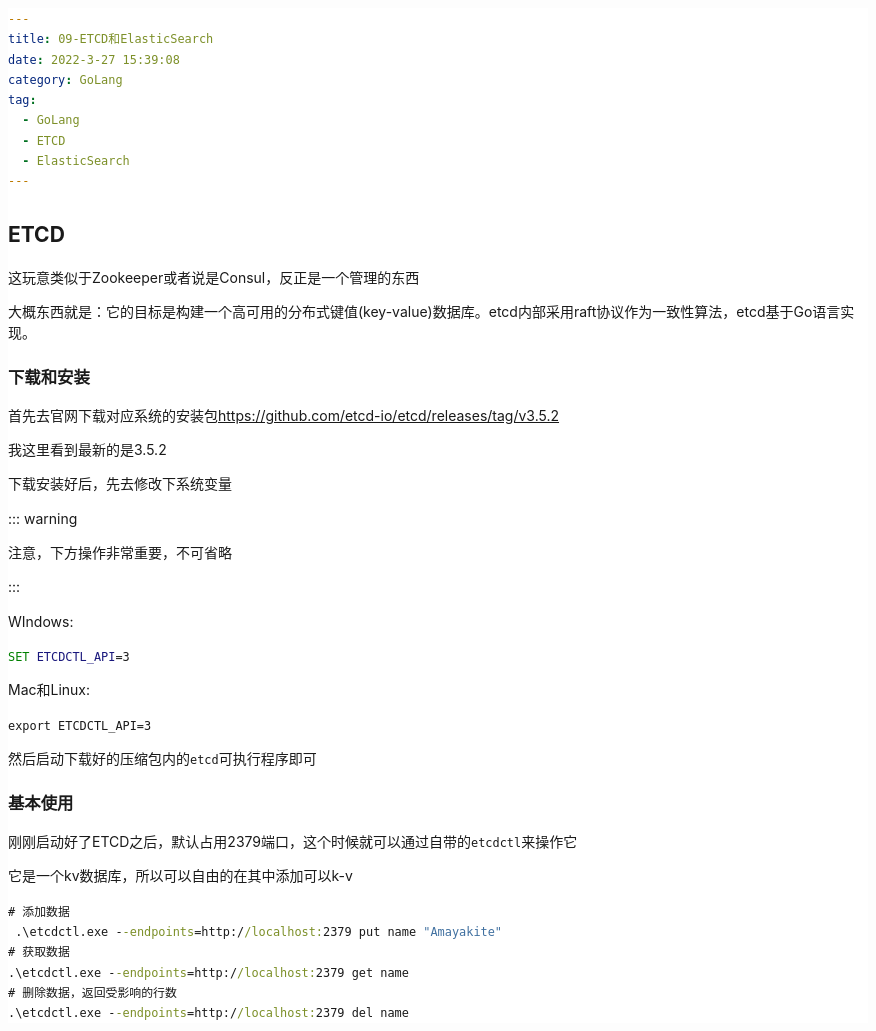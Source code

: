 ```yaml
---
title: 09-ETCD和ElasticSearch
date: 2022-3-27 15:39:08
category: GoLang
tag:
  - GoLang
  - ETCD
  - ElasticSearch
---
```


## ETCD

这玩意类似于Zookeeper或者说是Consul，反正是一个管理的东西

大概东西就是：它的目标是构建一个高可用的分布式键值(key-value)数据库。etcd内部采用raft协议作为一致性算法，etcd基于Go语言实现。

### 下载和安装

首先去官网下载对应系统的安装包<https://github.com/etcd-io/etcd/releases/tag/v3.5.2>

我这里看到最新的是3.5.2

下载安装好后，先去修改下系统变量

::: warning

注意，下方操作非常重要，不可省略

:::

WIndows:

```cmd
SET ETCDCTL_API=3
```

Mac和Linux:

```shell
export ETCDCTL_API=3
```

然后启动下载好的压缩包内的`etcd`可执行程序即可

### 基本使用

刚刚启动好了ETCD之后，默认占用2379端口，这个时候就可以通过自带的`etcdctl`来操作它

它是一个kv数据库，所以可以自由的在其中添加可以k-v

```cmd
# 添加数据
 .\etcdctl.exe --endpoints=http://localhost:2379 put name "Amayakite"
# 获取数据
.\etcdctl.exe --endpoints=http://localhost:2379 get name
# 删除数据，返回受影响的行数
.\etcdctl.exe --endpoints=http://localhost:2379 del name
```
